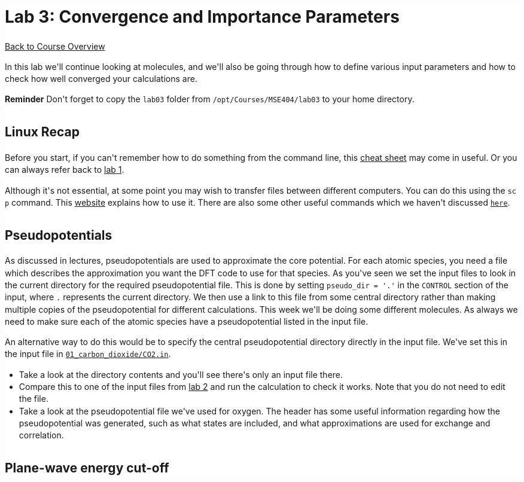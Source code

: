 Lab 3: Convergence and Importance Parameters
============================================

[Back to Course Overview](..)

In this lab we'll continue looking at molecules, and we'll also be going
through how to define various input parameters and how to check how well
converged your calculations are.

**Reminder** Don't forget to copy the `lab03` folder from `/opt/Courses/MSE404/lab03`
to your home directory.

Linux Recap
-----------

Before you start, if you can't remember how to do something from the command line, this
[cheat sheet](https://www.slideshare.net/NoFernndezPozo/unix-command-sheet2014)
may come in useful. Or you can always refer back to [lab 1](../lab01).

Although it's not essential, at some point you may wish to transfer files between
different computers. You can do this using the `scp` command. This
[website](https://linuxize.com/post/how-to-use-scp-command-to-securely-transfer-files/)
explains how to use it. There are also some other useful commands which we haven't
discussed [`here`](../linuxcommands).


Pseudopotentials
----------------

As discussed in lectures, pseudopotentials are used to approximate the core
potential. For each atomic species, you need a file which describes
the approximation you want the DFT code to use for that species. As
you've seen we set the input files to look in the current directory for the
required pseudopotential file. This is done by setting `pseudo_dir = '.'` in the
`CONTROL` section of the input, where `.` represents the current directory.
We then use a link to this file from some central directory rather than making
multiple copies of the pseudopotential for different calculations. This week
we'll be doing some different molecules. As always we need to make sure each
of the atomic species have a pseudopotential listed in the input file.

An alternative way to do this would be to specify the central pseudopotential directory
directly in the input file. We've set this in the input file in
[`01_carbon_dioxide/CO2.in`](01_carbon_dioxide/CO2.in).

- Take a look at the directory contents and you'll see there's only an
  input file there.
- Compare this to one of the input files from [lab 2](../lab02) and run
  the calculation to check it works. Note that you do not need to edit the file.
- Take a look at the pseudopotential file we've used for oxygen. The header
  has some useful information regarding how the pseudopotential was generated,
  such as what states are included, and what approximations are used for
  exchange and correlation.


Plane-wave energy cut-off
-------------------------
